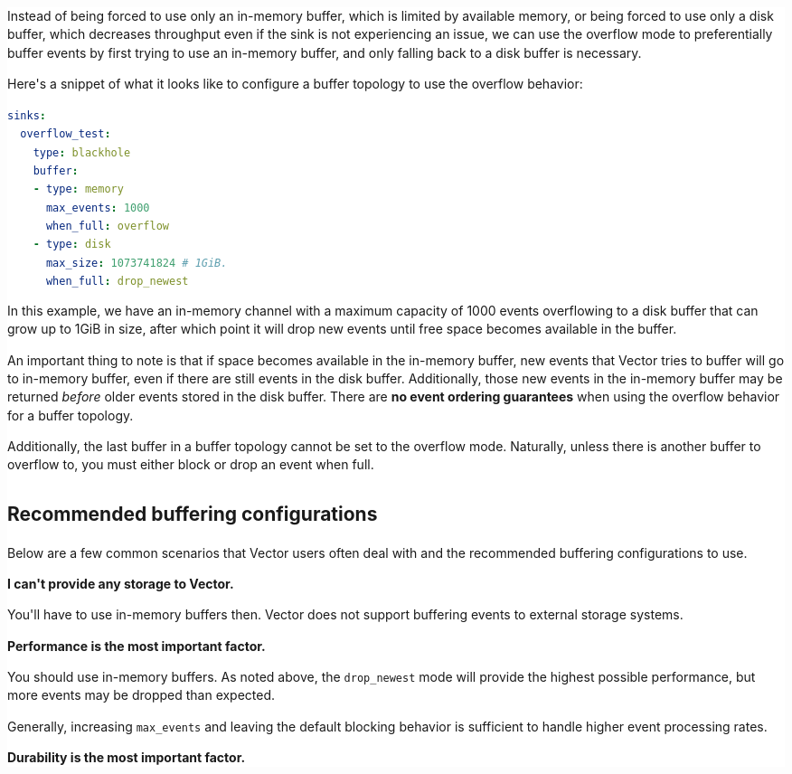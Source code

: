 Instead of being forced to use only an in-memory buffer, which is limited by available memory, or
being forced to use only a disk buffer, which decreases throughput even if the sink is not
experiencing an issue, we can use the overflow mode to preferentially buffer events by first trying
to use an in-memory buffer, and only falling back to a disk buffer is necessary.

Here's a snippet of what it looks like to configure a buffer topology to use the overflow behavior:


```yaml title="vector.yaml"
sinks:
  overflow_test:
    type: blackhole
    buffer:
    - type: memory
      max_events: 1000
      when_full: overflow
    - type: disk
      max_size: 1073741824 # 1GiB.
      when_full: drop_newest
```

In this example, we have an in-memory channel with a maximum capacity of 1000 events overflowing to
a disk buffer that can grow up to 1GiB in size, after which point it will drop new events until free
space becomes available in the buffer.

An important thing to note is that if space becomes available in the in-memory buffer, new events
that Vector tries to buffer will go to in-memory buffer, even if there are still events in the disk
buffer. Additionally, those new events in the in-memory buffer may be returned _before_ older events
stored in the disk buffer. There are **no event ordering guarantees** when using the overflow behavior for
a buffer topology.

Additionally, the last buffer in a buffer topology cannot be set to the overflow mode. Naturally,
unless there is another buffer to overflow to, you must either block or drop an event when full.

## Recommended buffering configurations

Below are a few common scenarios that Vector users often deal with and the recommended buffering
configurations to use.

**I can't provide any storage to Vector.**

You'll have to use in-memory buffers then. Vector does not support buffering events to external
storage systems.

**Performance is the most important factor.**

You should use in-memory buffers. As noted above, the `drop_newest` mode will provide the highest
possible performance, but more events may be dropped than expected.

Generally, increasing `max_events` and leaving the default blocking behavior is sufficient to
handle higher event processing rates.

**Durability is the most important factor.**

